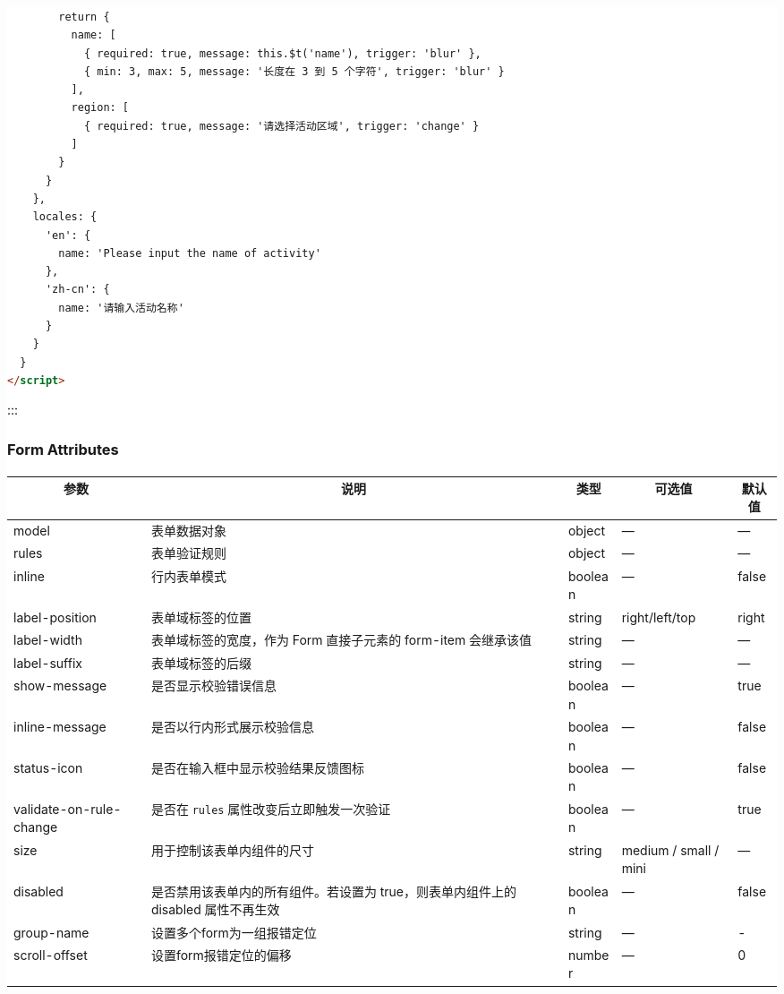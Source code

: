 ```html
        return {
          name: [
            { required: true, message: this.$t('name'), trigger: 'blur' },
            { min: 3, max: 5, message: '长度在 3 到 5 个字符', trigger: 'blur' }
          ],
          region: [
            { required: true, message: '请选择活动区域', trigger: 'change' }
          ]
        }
      }
    },
    locales: {
      'en': {
        name: 'Please input the name of activity'
      },
      'zh-cn': {
        name: '请输入活动名称'
      }
    }
  }
</script>
```
:::

### Form Attributes

| 参数      | 说明          | 类型      | 可选值                           | 默认值  |
|---------- |-------------- |---------- |--------------------------------  |-------- |
| model   | 表单数据对象 | object      |                  —                |  — |
| rules    | 表单验证规则 | object | — | — |
| inline    | 行内表单模式 | boolean | — | false |
| label-position | 表单域标签的位置 | string |  right/left/top            | right |
| label-width | 表单域标签的宽度，作为 Form 直接子元素的 form-item 会继承该值 | string | — | — |
| label-suffix | 表单域标签的后缀 | string | — | — |
| show-message  | 是否显示校验错误信息 | boolean | — | true |
| inline-message  | 是否以行内形式展示校验信息 | boolean | — | false |
| status-icon  | 是否在输入框中显示校验结果反馈图标 | boolean | — | false |
| validate-on-rule-change  | 是否在 `rules` 属性改变后立即触发一次验证 | boolean | — | true |
| size  | 用于控制该表单内组件的尺寸 | string | medium / small / mini | — |
| disabled | 是否禁用该表单内的所有组件。若设置为 true，则表单内组件上的 disabled 属性不再生效 | boolean | — | false |
| group-name | 设置多个form为一组报错定位 | string | — | - |
| scroll-offset | 设置form报错定位的偏移 | number | — | 0 |
